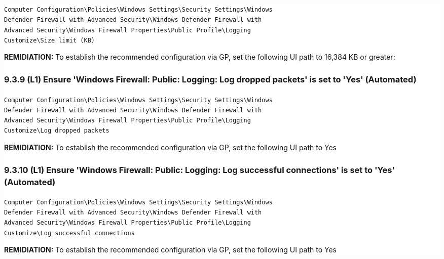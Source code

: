 ```
Computer Configuration\Policies\Windows Settings\Security Settings\Windows 
Defender Firewall with Advanced Security\Windows Defender Firewall with 
Advanced Security\Windows Firewall Properties\Public Profile\Logging 
Customize\Size limit (KB)
```

**REMIDIATION:** To establish the recommended configuration via GP, set the following UI path to 16,384 
KB or greater:


### 9.3.9 (L1) Ensure 'Windows Firewall: Public: Logging: Log dropped packets' is set to 'Yes' (Automated)


```
Computer Configuration\Policies\Windows Settings\Security Settings\Windows 
Defender Firewall with Advanced Security\Windows Defender Firewall with 
Advanced Security\Windows Firewall Properties\Public Profile\Logging 
Customize\Log dropped packets
```

**REMIDIATION:** To establish the recommended configuration via GP, set the following UI path to Yes

### 9.3.10 (L1) Ensure 'Windows Firewall: Public: Logging: Log successful connections' is set to 'Yes' (Automated)

```
Computer Configuration\Policies\Windows Settings\Security Settings\Windows 
Defender Firewall with Advanced Security\Windows Defender Firewall with 
Advanced Security\Windows Firewall Properties\Public Profile\Logging 
Customize\Log successful connections
```

**REMIDIATION:** To establish the recommended configuration via GP, set the following UI path to Yes





























